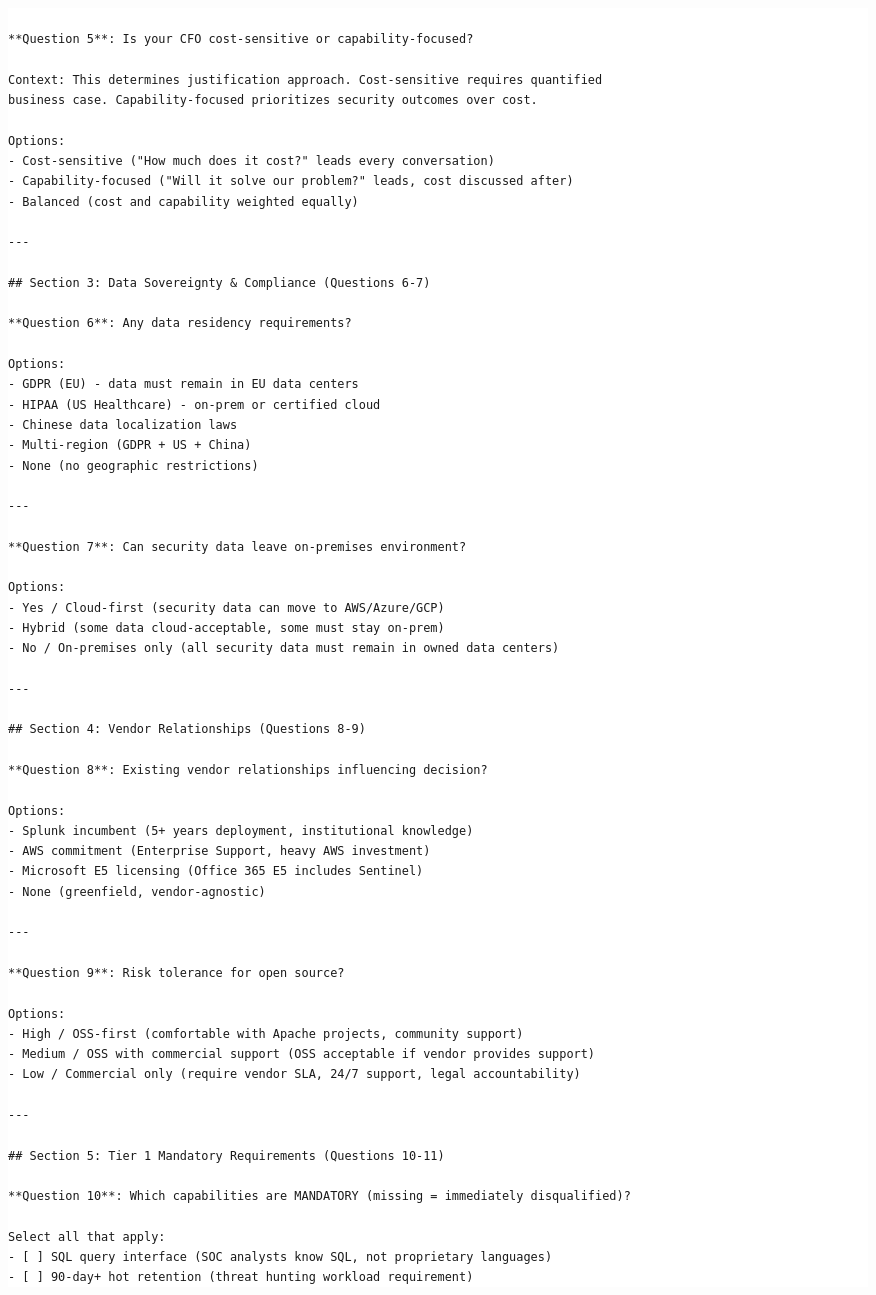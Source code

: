 ```

**Question 5**: Is your CFO cost-sensitive or capability-focused?

Context: This determines justification approach. Cost-sensitive requires quantified
business case. Capability-focused prioritizes security outcomes over cost.

Options:
- Cost-sensitive ("How much does it cost?" leads every conversation)
- Capability-focused ("Will it solve our problem?" leads, cost discussed after)
- Balanced (cost and capability weighted equally)

---

## Section 3: Data Sovereignty & Compliance (Questions 6-7)

**Question 6**: Any data residency requirements?

Options:
- GDPR (EU) - data must remain in EU data centers
- HIPAA (US Healthcare) - on-prem or certified cloud
- Chinese data localization laws
- Multi-region (GDPR + US + China)
- None (no geographic restrictions)

---

**Question 7**: Can security data leave on-premises environment?

Options:
- Yes / Cloud-first (security data can move to AWS/Azure/GCP)
- Hybrid (some data cloud-acceptable, some must stay on-prem)
- No / On-premises only (all security data must remain in owned data centers)

---

## Section 4: Vendor Relationships (Questions 8-9)

**Question 8**: Existing vendor relationships influencing decision?

Options:
- Splunk incumbent (5+ years deployment, institutional knowledge)
- AWS commitment (Enterprise Support, heavy AWS investment)
- Microsoft E5 licensing (Office 365 E5 includes Sentinel)
- None (greenfield, vendor-agnostic)

---

**Question 9**: Risk tolerance for open source?

Options:
- High / OSS-first (comfortable with Apache projects, community support)
- Medium / OSS with commercial support (OSS acceptable if vendor provides support)
- Low / Commercial only (require vendor SLA, 24/7 support, legal accountability)

---

## Section 5: Tier 1 Mandatory Requirements (Questions 10-11)

**Question 10**: Which capabilities are MANDATORY (missing = immediately disqualified)?

Select all that apply:
- [ ] SQL query interface (SOC analysts know SQL, not proprietary languages)
- [ ] 90-day+ hot retention (threat hunting workload requirement)
```